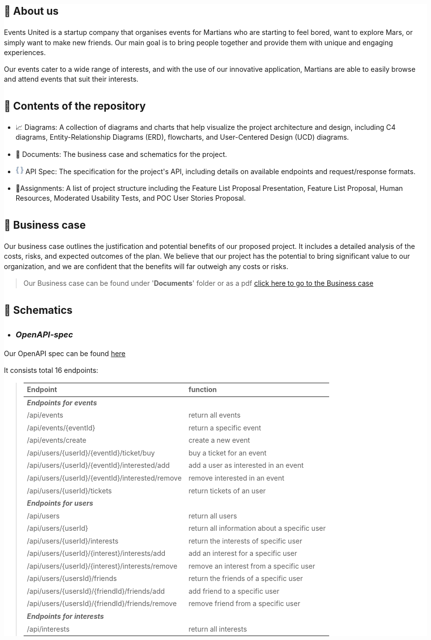 ## 👀 About us

Events United is a startup company that organises events for Martians who are starting to feel bored, want to explore Mars, or simply want to make new friends. Our main goal is to bring people together and provide them with unique and engaging experiences.

Our events cater to a wide range of interests, and with the use of our innovative application, Martians are able to easily browse and attend events that suit their interests.

## 📜 Contents of the repository

  - 📈 Diagrams: A collection of diagrams and charts that help visualize the project architecture and design, including C4 diagrams, Entity-Relationship Diagrams (ERD), flowcharts, and User-Centered Design (UCD) diagrams.
  - 📄 Documents: The business case and schematics for the project.
  
  - ![API emoji](images/API.png "API emoji") API Spec: The specification for the project's API, including details on available endpoints and request/response formats.
  - 📝Assignments: A list of project structure including the Feature List Proposal Presentation, Feature List Proposal, Human Resources, Moderated Usability Tests, and POC User Stories Proposal.


## 💸 Business case

Our business case outlines the justification and potential benefits of our proposed project. It includes a detailed analysis of the costs, risks, and expected outcomes of the plan. We believe that our project has the potential to bring significant value to our organization, and we are confident that the benefits will far outweigh any costs or risks.

> Our Business case can be found under '**Documents**' folder or as a pdf [click here to go to the Business case](https://docs.google.com/document/d/1n1R7tkWLFLv4a-cgSAm95vUCfnOfxf3b/edit?usp=sharing&ouid=107168093388043837318&rtpof=true&sd=true)
> 
## 📐 Schematics

- ### ***OpenAPI-spec***

Our OpenAPI spec can be found [here](https://git.ti.howest.be/TI/2022-2023/s3/analysis-and-development-project/projects/group-02/documentation/-/blob/main/api-spec/openapi-mars.yaml)

It consists total 16 endpoints:
>
> |Endpoint|function|
> |:---|:---|
> |***Endpoints for events***|
> |/api/events|return all events|
> |/api/events/{eventId}|return a specific event|
> |/api/events/create|create a new event|
> |/api/users/{userId}/{eventId}/ticket/buy|buy a ticket for an event|
> |/api/users/{userId}/{eventId}/interested/add|add a user as interested in an event|
> |/api/users/{userId}/{eventId}/interested/remove|remove interested in an event|
> |/api/users/{userId}/tickets|return tickets of an user|
> |***Endpoints for users***|
> |/api/users|return all users|
> |/api/users/{userId}|return all information about a specific user|
> |/api/users/{userId}/interests|return the interests of specific user|
> |/api/users/{userId}/{interest}/interests/add|add an interest for a specific user|
> |/api/users/{userId}/{interest}/interests/remove|remove an interest from a specific user|
> |/api/users/{usersId}/friends|return the friends of a specific user|
> |/api/users/{usersId}/{friendId}/friends/add|add friend to a specific user|
> |/api/users/{usersId}/{friendId}/friends/remove|remove friend from a specific user|
> |***Endpoints for interests***|
> |/api/interests|return all interests|
